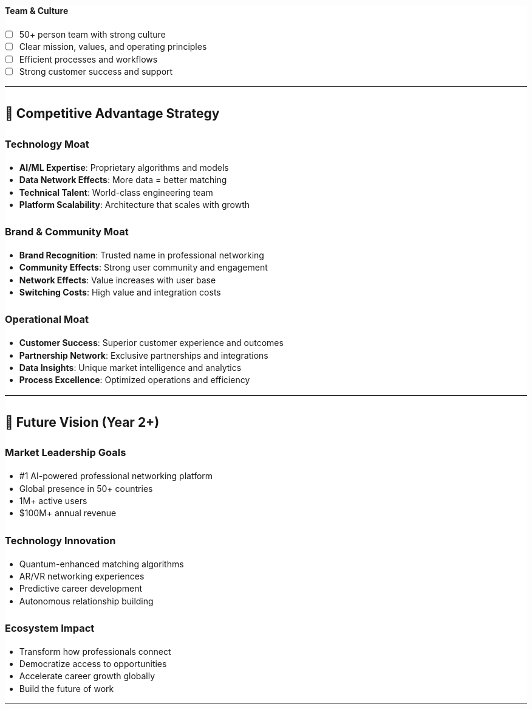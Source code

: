#### **Team & Culture**
- [ ] 50+ person team with strong culture
- [ ] Clear mission, values, and operating principles
- [ ] Efficient processes and workflows
- [ ] Strong customer success and support

---

## 🎯 Competitive Advantage Strategy

### **Technology Moat**
- **AI/ML Expertise**: Proprietary algorithms and models
- **Data Network Effects**: More data = better matching
- **Technical Talent**: World-class engineering team
- **Platform Scalability**: Architecture that scales with growth

### **Brand & Community Moat**
- **Brand Recognition**: Trusted name in professional networking
- **Community Effects**: Strong user community and engagement
- **Network Effects**: Value increases with user base
- **Switching Costs**: High value and integration costs

### **Operational Moat**
- **Customer Success**: Superior customer experience and outcomes
- **Partnership Network**: Exclusive partnerships and integrations
- **Data Insights**: Unique market intelligence and analytics
- **Process Excellence**: Optimized operations and efficiency

---

## 🔮 Future Vision (Year 2+)

### **Market Leadership Goals**
- #1 AI-powered professional networking platform
- Global presence in 50+ countries
- 1M+ active users
- $100M+ annual revenue

### **Technology Innovation**
- Quantum-enhanced matching algorithms
- AR/VR networking experiences
- Predictive career development
- Autonomous relationship building

### **Ecosystem Impact**
- Transform how professionals connect
- Democratize access to opportunities
- Accelerate career growth globally
- Build the future of work

---